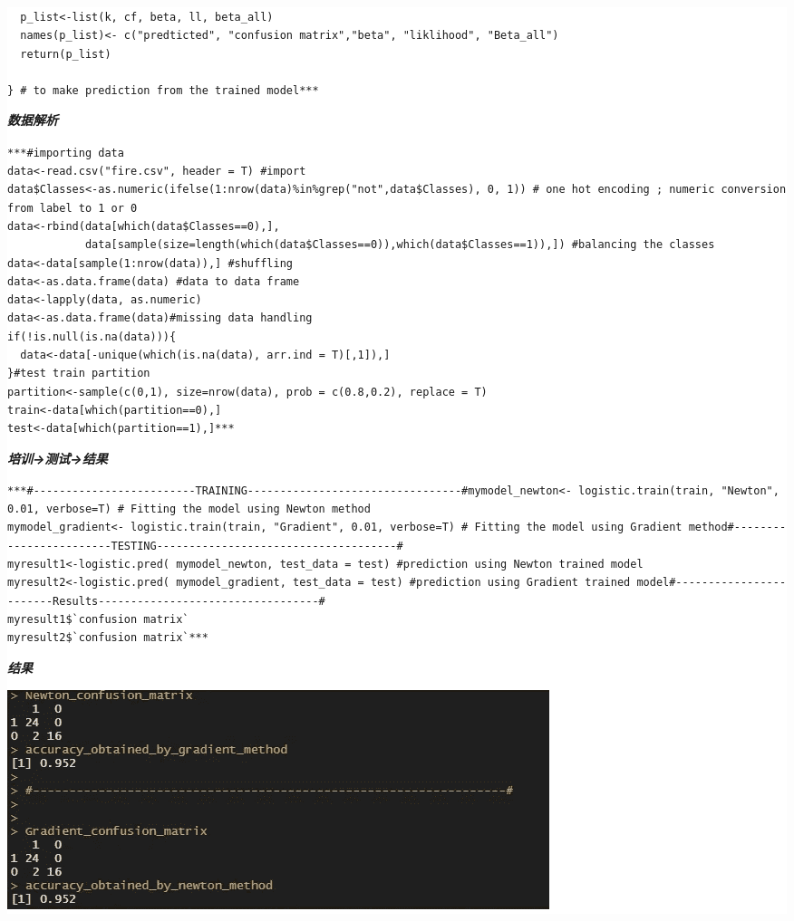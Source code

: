 ```
  p_list<-list(k, cf, beta, ll, beta_all)
  names(p_list)<- c("predticted", "confusion matrix","beta", "liklihood", "Beta_all")
  return(p_list)

} # to make prediction from the trained model***
```

*****数据解析*****

```
***#importing data
data<-read.csv("fire.csv", header = T) #import
data$Classes<-as.numeric(ifelse(1:nrow(data)%in%grep("not",data$Classes), 0, 1)) # one hot encoding ; numeric conversion from label to 1 or 0
data<-rbind(data[which(data$Classes==0),],
            data[sample(size=length(which(data$Classes==0)),which(data$Classes==1)),]) #balancing the classes
data<-data[sample(1:nrow(data)),] #shuffling
data<-as.data.frame(data) #data to data frame
data<-lapply(data, as.numeric) 
data<-as.data.frame(data)#missing data handling
if(!is.null(is.na(data))){
  data<-data[-unique(which(is.na(data), arr.ind = T)[,1]),]
}#test train partition
partition<-sample(c(0,1), size=nrow(data), prob = c(0.8,0.2), replace = T) 
train<-data[which(partition==0),]
test<-data[which(partition==1),]***
```

*****培训→测试→结果*****

```
***#-------------------------TRAINING---------------------------------#mymodel_newton<- logistic.train(train, "Newton", 0.01, verbose=T) # Fitting the model using Newton method
mymodel_gradient<- logistic.train(train, "Gradient", 0.01, verbose=T) # Fitting the model using Gradient method#------------------------TESTING-------------------------------------#
myresult1<-logistic.pred( mymodel_newton, test_data = test) #prediction using Newton trained model
myresult2<-logistic.pred( mymodel_gradient, test_data = test) #prediction using Gradient trained model#------------------------Results----------------------------------#
myresult1$`confusion matrix`
myresult2$`confusion matrix`***
```

*****结果*****

***![](img/1a3e43d65b1723c6b456b95e6634ca9a.png)***
